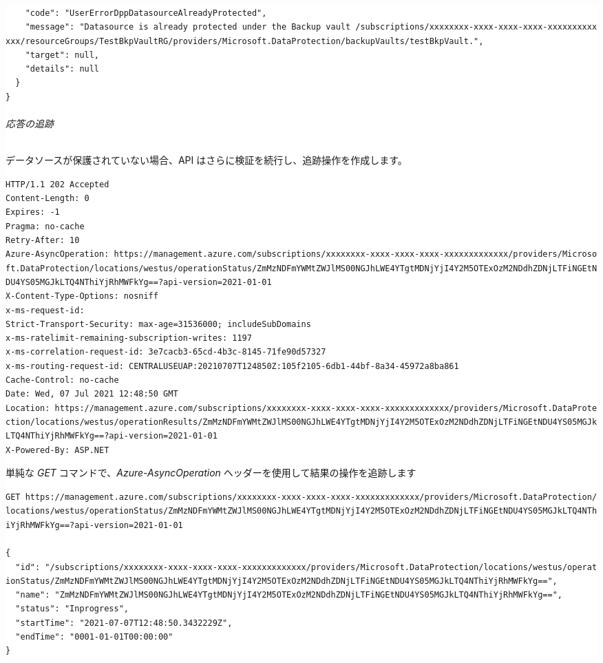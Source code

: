 ```http
    "code": "UserErrorDppDatasourceAlreadyProtected",
    "message": "Datasource is already protected under the Backup vault /subscriptions/xxxxxxxx-xxxx-xxxx-xxxx-xxxxxxxxxxxxx/resourceGroups/TestBkpVaultRG/providers/Microsoft.DataProtection/backupVaults/testBkpVault.",
    "target": null,
    "details": null
  }
}
```

###### <a name="tracking-response"></a>応答の追跡

データソースが保護されていない場合、API はさらに検証を続行し、追跡操作を作成します。

```http
HTTP/1.1 202 Accepted
Content-Length: 0
Expires: -1
Pragma: no-cache
Retry-After: 10
Azure-AsyncOperation: https://management.azure.com/subscriptions/xxxxxxxx-xxxx-xxxx-xxxx-xxxxxxxxxxxxx/providers/Microsoft.DataProtection/locations/westus/operationStatus/ZmMzNDFmYWMtZWJlMS00NGJhLWE4YTgtMDNjYjI4Y2M5OTExOzM2NDdhZDNjLTFiNGEtNDU4YS05MGJkLTQ4NThiYjRhMWFkYg==?api-version=2021-01-01
X-Content-Type-Options: nosniff
x-ms-request-id:
Strict-Transport-Security: max-age=31536000; includeSubDomains
x-ms-ratelimit-remaining-subscription-writes: 1197
x-ms-correlation-request-id: 3e7cacb3-65cd-4b3c-8145-71fe90d57327
x-ms-routing-request-id: CENTRALUSEUAP:20210707T124850Z:105f2105-6db1-44bf-8a34-45972a8ba861
Cache-Control: no-cache
Date: Wed, 07 Jul 2021 12:48:50 GMT
Location: https://management.azure.com/subscriptions/xxxxxxxx-xxxx-xxxx-xxxx-xxxxxxxxxxxxx/providers/Microsoft.DataProtection/locations/westus/operationResults/ZmMzNDFmYWMtZWJlMS00NGJhLWE4YTgtMDNjYjI4Y2M5OTExOzM2NDdhZDNjLTFiNGEtNDU4YS05MGJkLTQ4NThiYjRhMWFkYg==?api-version=2021-01-01
X-Powered-By: ASP.NET
```

単純な *GET* コマンドで、_Azure-AsyncOperation_ ヘッダーを使用して結果の操作を追跡します

```http
GET https://management.azure.com/subscriptions/xxxxxxxx-xxxx-xxxx-xxxx-xxxxxxxxxxxxx/providers/Microsoft.DataProtection/locations/westus/operationStatus/ZmMzNDFmYWMtZWJlMS00NGJhLWE4YTgtMDNjYjI4Y2M5OTExOzM2NDdhZDNjLTFiNGEtNDU4YS05MGJkLTQ4NThiYjRhMWFkYg==?api-version=2021-01-01

{
  "id": "/subscriptions/xxxxxxxx-xxxx-xxxx-xxxx-xxxxxxxxxxxxx/providers/Microsoft.DataProtection/locations/westus/operationStatus/ZmMzNDFmYWMtZWJlMS00NGJhLWE4YTgtMDNjYjI4Y2M5OTExOzM2NDdhZDNjLTFiNGEtNDU4YS05MGJkLTQ4NThiYjRhMWFkYg==",
  "name": "ZmMzNDFmYWMtZWJlMS00NGJhLWE4YTgtMDNjYjI4Y2M5OTExOzM2NDdhZDNjLTFiNGEtNDU4YS05MGJkLTQ4NThiYjRhMWFkYg==",
  "status": "Inprogress",
  "startTime": "2021-07-07T12:48:50.3432229Z",
  "endTime": "0001-01-01T00:00:00"
}
```
